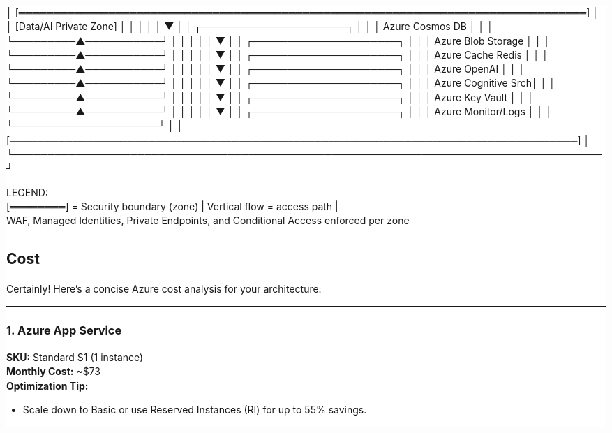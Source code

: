 │ [══════════════════════════════════════════════════════════════════════════════════] │
│ [Data/AI Private Zone]                                                              │
│           │                                                                         │
│           ▼                                                                         │
│ ┌─────────────────────┐                                                            │
│ │ Azure Cosmos DB     │                                                            │
│ └─────────▲───────────┘                                                            │
│           │                                                                         │
│           ▼                                                                         │
│ ┌─────────────────────┐                                                            │
│ │ Azure Blob Storage  │                                                            │
│ └─────────▲───────────┘                                                            │
│           │                                                                         │
│           ▼                                                                         │
│ ┌─────────────────────┐                                                            │
│ │ Azure Cache Redis   │                                                            │
│ └─────────▲───────────┘                                                            │
│           │                                                                         │
│           ▼                                                                         │
│ ┌─────────────────────┐                                                            │
│ │ Azure OpenAI        │                                                            │
│ └─────────▲───────────┘                                                            │
│           │                                                                         │
│           ▼                                                                         │
│ ┌─────────────────────┐                                                            │
│ │ Azure Cognitive Srch│                                                            │
│ └─────────▲───────────┘                                                            │
│           │                                                                         │
│           ▼                                                                         │
│ ┌─────────────────────┐                                                            │
│ │ Azure Key Vault     │                                                            │
│ └─────────▲───────────┘                                                            │
│           │                                                                         │
│           ▼                                                                         │
│ ┌─────────────────────┐                                                            │
│ │ Azure Monitor/Logs  │                                                            │
│ └─────────────────────┘                                                            │
│ [══════════════════════════════════════════════════════════════════════════════════] │
└─────────────────────────────────────────────────────────────────────────────────────┘

LEGEND:  
[════════] = Security boundary (zone) | Vertical flow = access path |  
WAF, Managed Identities, Private Endpoints, and Conditional Access enforced per zone

## Cost
Certainly! Here’s a concise Azure cost analysis for your architecture:

---

### 1. Azure App Service  
**SKU:** Standard S1 (1 instance)  
**Monthly Cost:** ~$73  
**Optimization Tip:**  
- Scale down to Basic or use Reserved Instances (RI) for up to 55% savings.

---